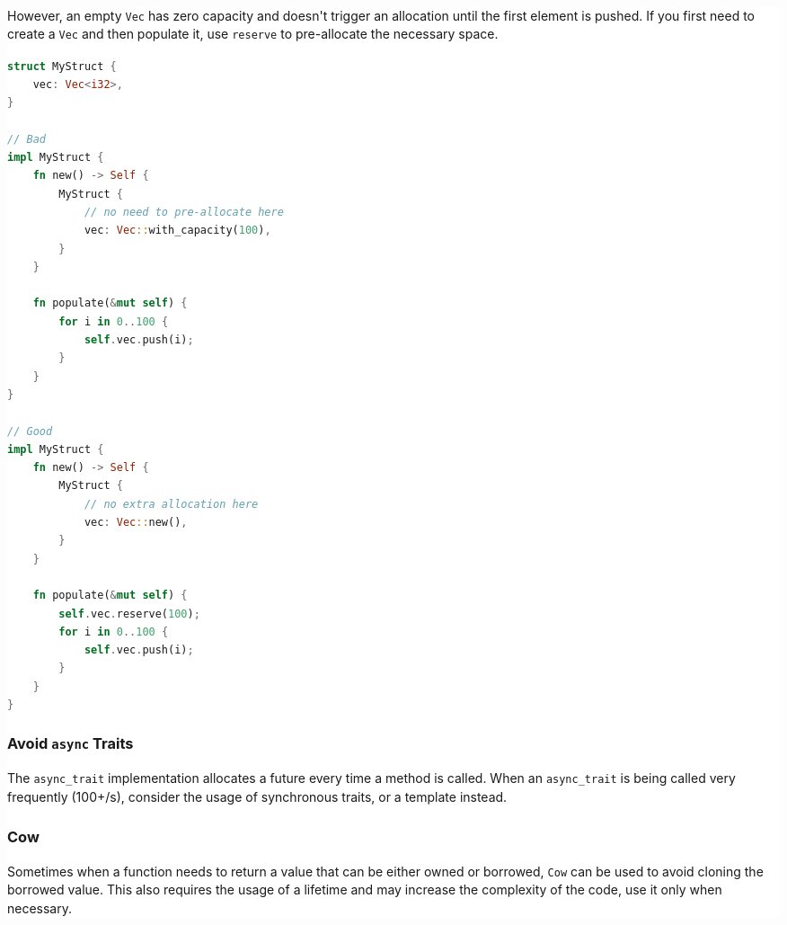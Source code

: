 However, an empty `Vec` has zero capacity and doesn't trigger an allocation until the first element is pushed. If you first need to create a `Vec` and then populate it, use `reserve` to pre-allocate the necessary space.

```rust
struct MyStruct {
    vec: Vec<i32>,
}

// Bad
impl MyStruct {
    fn new() -> Self {
        MyStruct {
            // no need to pre-allocate here
            vec: Vec::with_capacity(100),
        }
    }

    fn populate(&mut self) {
        for i in 0..100 {
            self.vec.push(i);
        }
    }
}

// Good
impl MyStruct {
    fn new() -> Self {
        MyStruct {
            // no extra allocation here
            vec: Vec::new(),
        }
    }

    fn populate(&mut self) {
        self.vec.reserve(100);
        for i in 0..100 {
            self.vec.push(i);
        }
    }
}
```

### Avoid `async` Traits
The `async_trait` implementation allocates a future every time a method is called.
When an `async_trait` is being called very frequently (100+/s), consider the usage of synchronous traits, or a template instead.

### Cow
Sometimes when a function needs to return a value that can be either owned or borrowed, `Cow` can be used to avoid cloning the borrowed value. This also requires the usage of a lifetime and may increase the complexity of the code, use it only when necessary.
